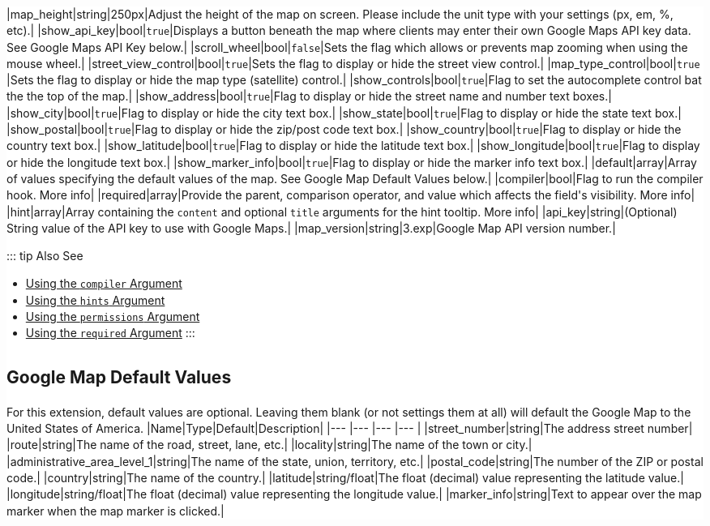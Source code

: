 |map_height|string|250px|Adjust the height of the map on screen.  Please include the unit type with your settings (px, em, %, etc).|
|show_api_key|bool|`true`|Displays a button beneath the map where clients may enter their own Google Maps API key data.  See Google Maps API Key below.|
|scroll_wheel|bool|`false`|Sets the flag which allows or prevents map zooming when using the mouse wheel.|
|street_view_control|bool|`true`|Sets the flag to display or hide the street view control.|
|map_type_control|bool|`true`|Sets the flag to display or hide the map type (satellite) control.|
|show_controls|bool|`true`|Flag to set the autocomplete control bat the the top of the map.|
|show_address|bool|`true`|Flag to display or hide the street name and number text boxes.|
|show_city|bool|`true`|Flag to display or hide the city text box.|
|show_state|bool|`true`|Flag to display or hide the state text box.|
|show_postal|bool|`true`|Flag to display or hide the zip/post code text box.|
|show_country|bool|`true`|Flag to display or hide the country text box.|
|show_latitude|bool|`true`|Flag to display or hide the latitude text box.|
|show_longitude|bool|`true`|Flag to display or hide the longitude text box.|
|show_marker_info|bool|`true`|Flag to display or hide the marker info text box.|
|default|array|Array of values specifying the default values of the map.  See Google Map Default Values below.|
|compiler|bool|Flag to run the compiler hook.  More info|
|required|array|Provide the parent, comparison operator, and value which affects the field's visibility.  More info|
|hint|array|Array containing the `content` and optional `title` arguments for the hint tooltip. More info|
|api_key|string|(Optional) String value of the API key to use with Google Maps.|
|map_version|string|3.exp|Google Map API version number.|

::: tip Also See
- [Using the `compiler` Argument](../configuration/fields/compiler.md)
- [Using the `hints` Argument](../configuration/fields/hints.md)
- [Using the `permissions` Argument](../configuration/fields/permissions.md)
- [Using the `required` Argument](../configuration/fields/required.md)
:::

## Google Map Default Values
For this extension, default values are optional.  Leaving them blank (or not settings them at all) will default the Google Map to the United States of America.
|Name|Type|Default|Description|
|--- |--- |--- |--- |
|street_number|string|The address street number|
|route|string|The name of the road, street, lane, etc.|
|locality|string|The name of the town or city.|
|administrative_area_level_1|string|The name of the state, union, territory, etc.|
|postal_code|string|The number of the ZIP or postal code.|
|country|string|The name of the country.|
|latitude|string/float|The float (decimal) value representing the latitude value.|
|longitude|string/float|The float (decimal) value representing the longitude value.|
|marker_info|string|Text to appear over the map marker when the map marker is clicked.|